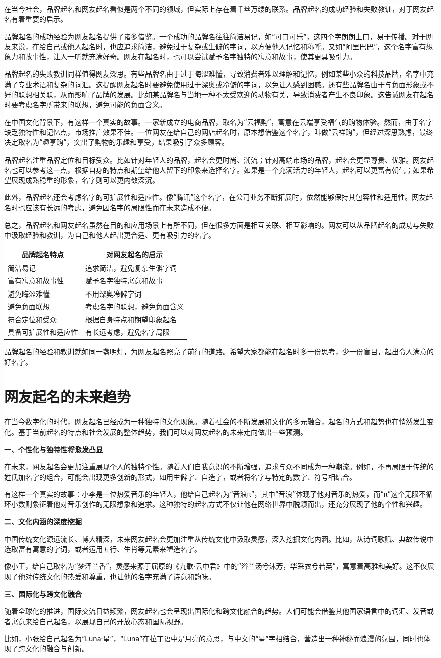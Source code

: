 在当今社会，品牌起名和网友起名看似是两个不同的领域，但实际上存在着千丝万缕的联系。品牌起名的成功经验和失败教训，对于网友起名有着重要的启示。

品牌起名的成功经验为网友起名提供了诸多借鉴。一个成功的品牌名往往简洁易记，如“可口可乐”，这四个字朗朗上口，易于传播。对于网友来说，在给自己或他人起名时，也应追求简洁，避免过于复杂或生僻的字词，以方便他人记忆和称呼。又如“阿里巴巴”，这个名字富有想象力和故事性，让人一听就充满好奇。网友在起名时，也可以尝试赋予名字独特的寓意和故事，使其更具吸引力。

品牌起名的失败教训同样值得网友深思。有些品牌名由于过于晦涩难懂，导致消费者难以理解和记忆，例如某些小众的科技品牌，名字中充满了专业术语和复杂的词汇。这提醒网友起名时要避免使用过于深奥或冷僻的字词，以免让人感到困惑。还有些品牌名由于与负面形象或不好的联想相关联，从而影响了品牌的发展。比如某品牌名与当地一种不太受欢迎的动物有关，导致消费者产生不良印象。这告诫网友在起名时要考虑名字所带来的联想，避免可能的负面含义。

在中国文化背景下，有这样一个真实的故事。一家新成立的电商品牌，取名为“云福购”，寓意在云端享受福气的购物体验。然而，由于名字缺乏独特性和记忆点，市场推广效果不佳。一位网友在给自己的网店起名时，原本想借鉴这个名字，叫做“云祥购”，但经过深思熟虑，最终决定取名为“趣享购”，突出了购物的乐趣和享受，结果吸引了众多顾客。

品牌起名注重品牌定位和目标受众。比如针对年轻人的品牌，起名会更时尚、潮流；针对高端市场的品牌，起名会更显尊贵、优雅。网友起名也可以参考这一点，根据自身的特点和期望给他人留下的印象来选择名字。如果是一个充满活力的年轻人，起名可以更富有朝气；如果希望展现成熟稳重的形象，名字则可以更内敛深沉。

此外，品牌起名还会考虑名字的可扩展性和适应性。像“腾讯”这个名字，在公司业务不断拓展时，依然能够保持其包容性和适用性。网友起名时也应该有长远的考虑，避免因名字的局限性而在未来造成不便。

总之，品牌起名和网友起名虽然在目的和应用场景上有所不同，但在很多方面是相互关联、相互影响的。网友可以从品牌起名的成功与失败中汲取经验和教训，为自己和他人起出更合适、更有吸引力的名字。

|品牌起名特点|对网友起名的启示|
|----|----|
|简洁易记|追求简洁，避免复杂生僻字词|
|富有寓意和故事性|赋予名字独特寓意和故事|
|避免晦涩难懂|不用深奥冷僻字词|
|避免负面联想|考虑名字的联想，避免负面含义|
|符合定位和受众|根据自身特点和期望印象起名|
|具备可扩展性和适应性|有长远考虑，避免名字局限|

品牌起名的经验和教训就如同一盏明灯，为网友起名照亮了前行的道路。希望大家都能在起名时多一份思考，少一份盲目，起出令人满意的好名字。 
# 网友起名的未来趋势

在当今数字化的时代，网友起名已经成为一种独特的文化现象。随着社会的不断发展和文化的多元融合，起名的方式和趋势也在悄然发生变化。基于当前起名的特点和社会发展的整体趋势，我们可以对网友起名的未来走向做出一些预测。

**一、个性化与独特性将愈发凸显**

在未来，网友起名会更加注重展现个人的独特个性。随着人们自我意识的不断增强，追求与众不同成为一种潮流。例如，不再局限于传统的姓氏加名字的组合，可能会出现更多创新的形式，如用生僻字、自造字，或者将名字与特定的数字、符号相结合。

有这样一个真实的故事：小李是一位热爱音乐的年轻人，他给自己起名为“音浪π”，其中“音浪”体现了他对音乐的热爱，而“π”这个无限不循环小数则象征着他对音乐创作的无限想象和追求。这种独特的起名方式不仅让他在网络世界中脱颖而出，还充分展现了他的个性和兴趣。

**二、文化内涵的深度挖掘**

中国传统文化源远流长、博大精深，未来网友起名会更加注重从传统文化中汲取灵感，深入挖掘文化内涵。比如，从诗词歌赋、典故传说中选取富有寓意的字词，或者运用五行、生肖等元素来塑造名字。

像小王，给自己取名为“梦泽兰香”，灵感来源于屈原的《九歌·云中君》中的“浴兰汤兮沐芳，华采衣兮若英”，寓意着高雅和美好。这不仅展现了他对传统文化的热爱和尊重，也让他的名字充满了诗意和韵味。

**三、国际化与跨文化融合**

随着全球化的推进，国际交流日益频繁，网友起名也会呈现出国际化和跨文化融合的趋势。人们可能会借鉴其他国家语言中的词汇、发音或者寓意来给自己起名，以展现自己的开放心态和国际视野。

比如，小张给自己起名为“Luna·星”，“Luna”在拉丁语中是月亮的意思，与中文的“星”字相结合，营造出一种神秘而浪漫的氛围，同时也体现了跨文化的融合与创新。
